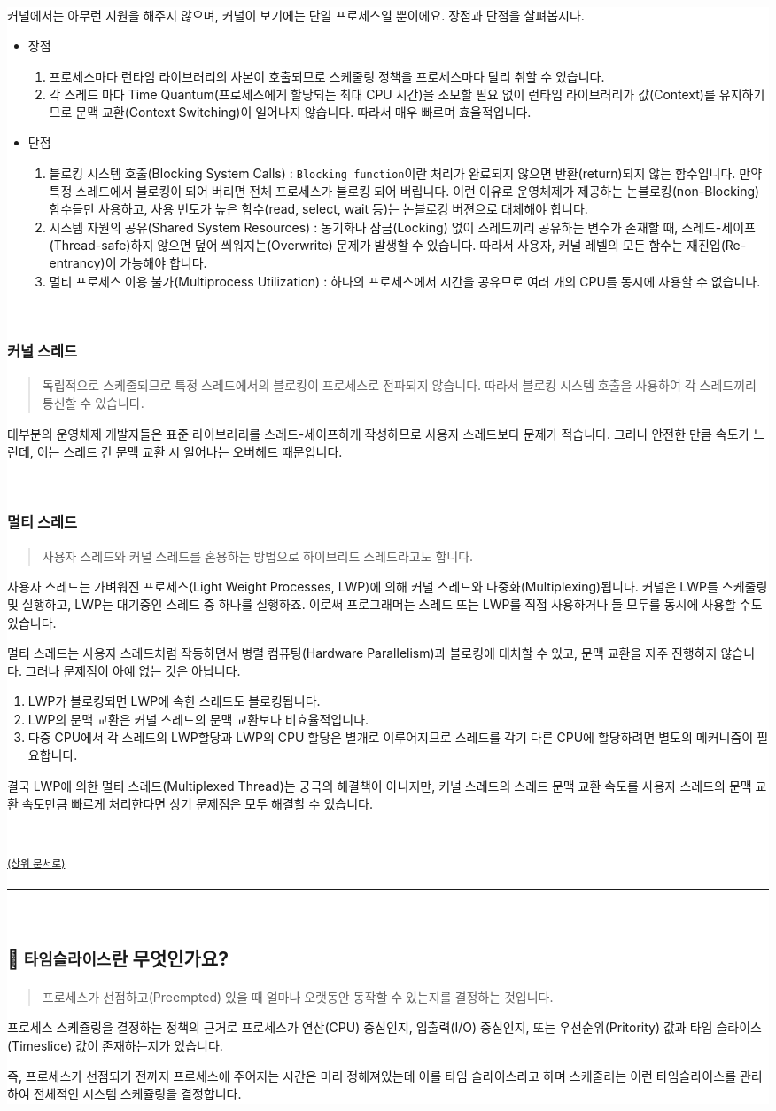 커널에서는 아무런 지원을 해주지 않으며, 커널이 보기에는 단일 프로세스일 뿐이에요. 장점과 단점을 살펴봅시다.

- 장점
  1. 프로세스마다 런타임 라이브러리의 사본이 호출되므로 스케줄링 정책을 프로세스마다 달리 취할 수 있습니다.
  2. 각 스레드 마다 Time Quantum(프로세스에게 할당되는 최대 CPU 시간)을 소모할 필요 없이 런타임 라이브러리가 값(Context)를 유지하기므로 문맥 교환(Context Switching)이 일어나지 않습니다. 따라서 매우 빠르며 효율적입니다.

- 단점
  1. 블로킹 시스템 호출(Blocking System Calls) : `Blocking function`이란 처리가 완료되지 않으면 반환(return)되지 않는 함수입니다. 만약 특정 스레드에서 블로킹이 되어 버리면 전체 프로세스가 블로킹 되어 버립니다. 이런 이유로 운영체제가 제공하는 논블로킹(non-Blocking)함수들만 사용하고, 사용 빈도가 높은 함수(read, select, wait 등)는 논블로킹 버젼으로 대체해야 합니다.
  2. 시스템 자원의 공유(Shared System Resources) : 동기화나 잠금(Locking) 없이 스레드끼리 공유하는 변수가 존재할 때, 스레드-세이프(Thread-safe)하지 않으면 덮어 씌워지는(Overwrite) 문제가 발생할 수 있습니다. 따라서 사용자, 커널 레벨의 모든 함수는 재진입(Re-entrancy)이 가능해야 합니다.
  3. 멀티 프로세스 이용 불가(Multiprocess Utilization) : 하나의 프로세스에서 시간을 공유므로 여러 개의 CPU를 동시에 사용할 수 없습니다.

<br>

### 커널 스레드
> 독립적으로 스케줄되므로 특정 스레드에서의 블로킹이 프로세스로 전파되지 않습니다. 따라서 블로킹 시스템 호출을 사용하여 각 스레드끼리 통신할 수 있습니다.

대부분의 운영체제 개발자들은 표준 라이브러리를 스레드-세이프하게 작성하므로 사용자 스레드보다 문제가 적습니다. 그러나 안전한 만큼 속도가 느린데, 이는 스레드 간 문맥 교환 시 일어나는 오버헤드 때문입니다.

<br>

### 멀티 스레드
> 사용자 스레드와 커널 스레드를 혼용하는 방법으로 하이브리드 스레드라고도 합니다.

사용자 스레드는 가벼워진 프로세스(Light Weight Processes, LWP)에 의해 커널 스레드와 다중화(Multiplexing)됩니다. 커널은 LWP를 스케줄링 및 실행하고, LWP는 대기중인 스레드 중 하나를 실행하죠. 이로써 프로그래머는 스레드 또는 LWP를 직접 사용하거나 둘 모두를 동시에 사용할 수도 있습니다.

멀티 스레드는 사용자 스레드처럼 작동하면서 병렬 컴퓨팅(Hardware Parallelism)과 블로킹에 대처할 수 있고, 문맥 교환을 자주 진행하지 않습니다. 그러나 문제점이 아예 없는 것은 아닙니다.
1. LWP가 블로킹되면 LWP에 속한 스레드도 블로킹됩니다.
2. LWP의 문맥 교환은 커널 스레드의 문맥 교환보다 비효율적입니다.
3. 다중 CPU에서 각 스레드의 LWP할당과 LWP의 CPU 할당은 별개로 이루어지므로 스레드를 각기 다른 CPU에 할당하려면 별도의 메커니즘이 필요합니다.

결국 LWP에 의한 멀티 스레드(Multiplexed Thread)는 궁극의 해결책이 아니지만, 커널 스레드의 스레드 문맥 교환 속도를 사용자 스레드의 문맥 교환 속도만큼 빠르게 처리한다면 상기 문제점은 모두 해결할 수 있습니다.



<br>

<sup>[(상위 문서로)](https://github.com/InSeong-So/IT-Note)</sup>

<hr>
<br>

## :book: `타임슬라이스`란 무엇인가요?
> 프로세스가 선점하고(Preempted) 있을 때 얼마나 오랫동안 동작할 수 있는지를 결정하는 것입니다.

프로세스 스케쥴링을 결정하는 정책의 근거로 프로세스가 연산(CPU) 중심인지, 입출력(I/O) 중심인지, 또는 우선순위(Pritority) 값과 타임 슬라이스(Timeslice) 값이 존재하는지가 있습니다.

즉, 프로세스가 선점되기 전까지 프로세스에 주어지는 시간은 미리 정해져있는데 이를 타임 슬라이스라고 하며 스케줄러는 이런 타임슬라이스를 관리하여 전체적인 시스템 스케쥴링을 결정합니다.
